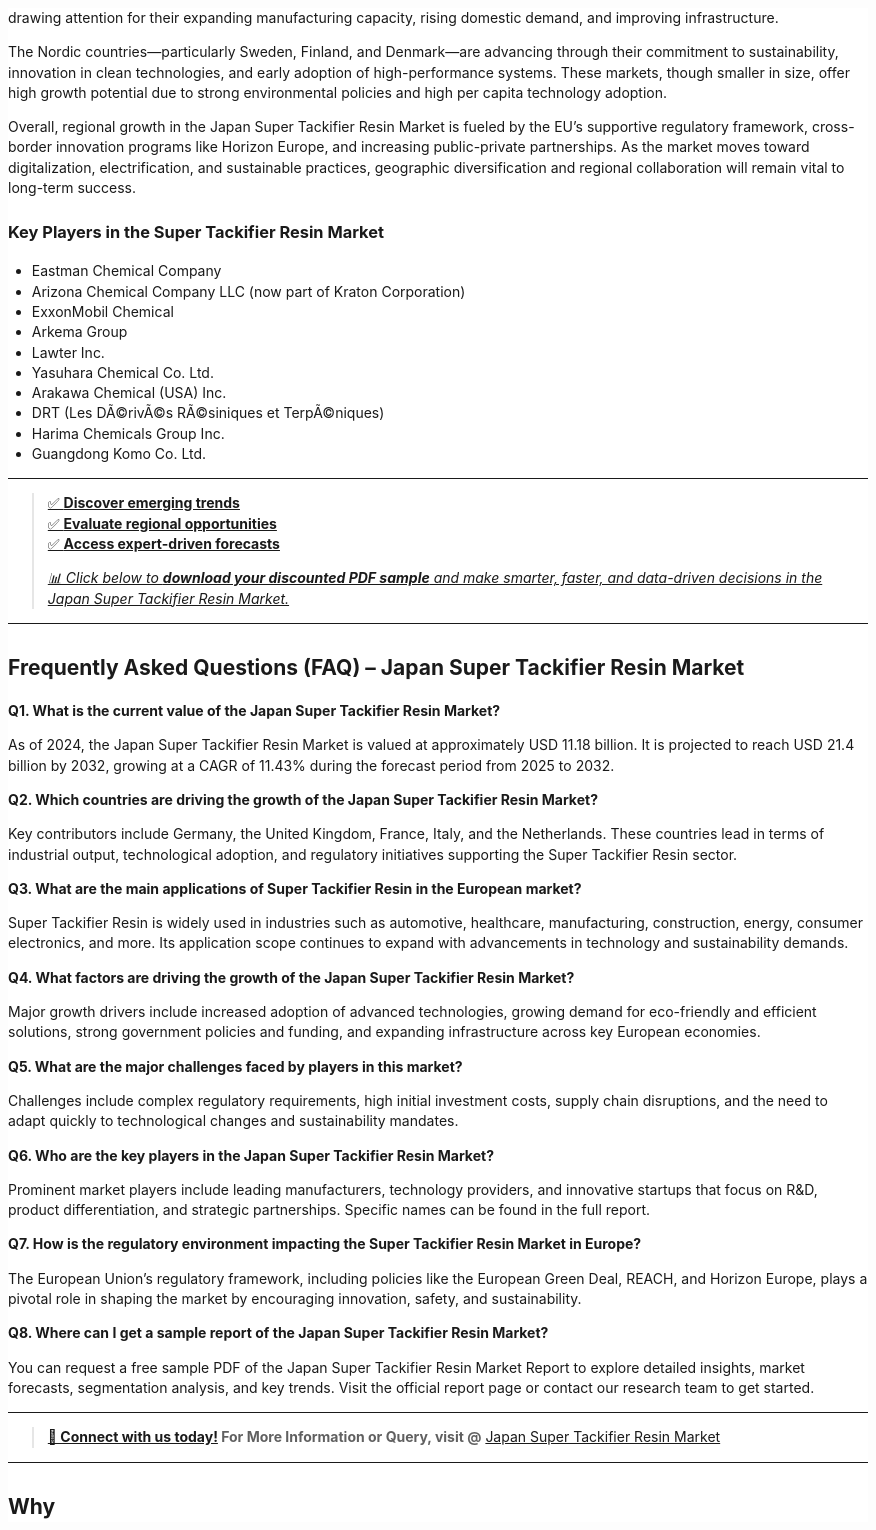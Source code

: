 drawing attention for their expanding manufacturing capacity, rising domestic demand, and improving infrastructure.</p><p>The Nordic countries&mdash;particularly Sweden, Finland, and Denmark&mdash;are advancing through their commitment to sustainability, innovation in clean technologies, and early adoption of high-performance systems. These markets, though smaller in size, offer high growth potential due to strong environmental policies and high per capita technology adoption.</p><p>Overall, regional growth in the Japan Super Tackifier Resin Market is fueled by the EU&rsquo;s supportive regulatory framework, cross-border innovation programs like Horizon Europe, and increasing public-private partnerships. As the market moves toward digitalization, electrification, and sustainable practices, geographic diversification and regional collaboration will remain vital to long-term success.</p><p><h3>Key Players in the Super Tackifier Resin Market </h3><ul><li>Eastman Chemical Company</li><li> Arizona Chemical Company LLC (now part of Kraton Corporation)</li><li> ExxonMobil Chemical</li><li> Arkema Group</li><li> Lawter Inc.</li><li> Yasuhara Chemical Co. Ltd.</li><li> Arakawa Chemical (USA) Inc.</li><li> DRT (Les DÃ©rivÃ©s RÃ©siniques et TerpÃ©niques)</li><li> Harima Chemicals Group Inc.</li><li> Guangdong Komo Co. Ltd.</li></ul></p><hr /><blockquote><p><a href="https://www.marketresearchintellect.com/ask-for-discount/?rid=952028&amp;amp;utm_source=Github-JP&amp;amp;utm_medium=828">✅ <strong data-start="617" data-end="645">Discover emerging trends</strong></a><br data-start="645" data-end="648" /><a href="https://www.marketresearchintellect.com/ask-for-discount/?rid=952028&amp;amp;utm_source=Github-JP&amp;amp;utm_medium=828"> ✅ <strong data-start="650" data-end="685">Evaluate regional opportunities</strong></a><br data-start="685" data-end="688" /><a href="https://www.marketresearchintellect.com/ask-for-discount/?rid=952028&amp;amp;utm_source=Github-JP&amp;amp;utm_medium=828"> ✅ <strong data-start="690" data-end="724">Access expert-driven forecasts</strong></a></p><p class="" data-start="728" data-end="864"><em><a href="https://www.marketresearchintellect.com/ask-for-discount/?rid=952028&amp;amp;utm_source=Github-JP&amp;amp;utm_medium=828">📊 Click below to <strong data-start="746" data-end="785">download your discounted PDF sample</strong> and make smarter, faster, and data-driven decisions in the Japan Super Tackifier Resin Market.</a></em></p></blockquote><hr /><h2>Frequently Asked Questions (FAQ) &ndash; Japan Super Tackifier Resin Market</h2><p><strong>Q1. What is the current value of the Japan Super Tackifier Resin Market?</strong></p><p>As of 2024, the Japan Super Tackifier Resin Market is valued at approximately USD 11.18 billion. It is projected to reach USD 21.4 billion by 2032, growing at a CAGR of 11.43% during the forecast period from 2025 to 2032.</p><p><strong>Q2. Which countries are driving the growth of the Japan Super Tackifier Resin Market?</strong></p><p>Key contributors include Germany, the United Kingdom, France, Italy, and the Netherlands. These countries lead in terms of industrial output, technological adoption, and regulatory initiatives supporting the Super Tackifier Resin sector.</p><p><strong>Q3. What are the main applications of Super Tackifier Resin in the European market?</strong></p><p>Super Tackifier Resin is widely used in industries such as automotive, healthcare, manufacturing, construction, energy, consumer electronics, and more. Its application scope continues to expand with advancements in technology and sustainability demands.</p><p><strong>Q4. What factors are driving the growth of the Japan Super Tackifier Resin Market?</strong></p><p>Major growth drivers include increased adoption of advanced technologies, growing demand for eco-friendly and efficient solutions, strong government policies and funding, and expanding infrastructure across key European economies.</p><p><strong>Q5. What are the major challenges faced by players in this market?</strong></p><p>Challenges include complex regulatory requirements, high initial investment costs, supply chain disruptions, and the need to adapt quickly to technological changes and sustainability mandates.</p><p><strong>Q6. Who are the key players in the Japan Super Tackifier Resin Market?</strong></p><p>Prominent market players include leading manufacturers, technology providers, and innovative startups that focus on R&amp;D, product differentiation, and strategic partnerships. Specific names can be found in the full report.</p><p><strong>Q7. How is the regulatory environment impacting the Super Tackifier Resin Market in Europe?</strong></p><p>The European Union&rsquo;s regulatory framework, including policies like the European Green Deal, REACH, and Horizon Europe, plays a pivotal role in shaping the market by encouraging innovation, safety, and sustainability.</p><p><strong>Q8. Where can I get a sample report of the Japan Super Tackifier Resin Market?</strong></p><p>You can request a free sample PDF of the Japan Super Tackifier Resin Market Report to explore detailed insights, market forecasts, segmentation analysis, and key trends. Visit the official report page or contact our research team to get started.</p><hr /><blockquote><p><span class="font-[700]"><strong><a href="https://www.marketresearchintellect.com/product/global-super-tackifier-resin-market/?utm_source=Linkedin&utm_medium=828">📩 Connect with us today!</a> For More Information or Query, visit&nbsp;@</strong>&nbsp;</span><span class="font-[700]"><a href="https://www.marketresearchintellect.com/product/global-super-tackifier-resin-market/?utm_source=Linkedin&utm_medium=828" target="_blank" data-tracking-control-name="article-ssr-frontend-pulse_little-text-block" data-tracking-will-navigate="" data-test-link="">Japan Super Tackifier Resin Market</a></span></p></blockquote><hr /><h2>Why